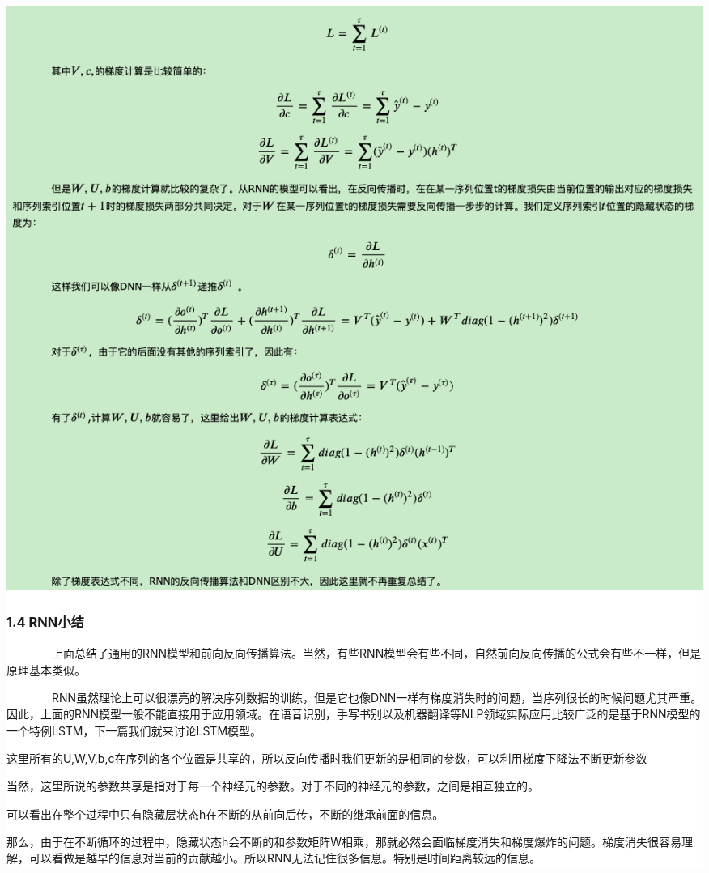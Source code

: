 ![](imgs/4.png)

### 1.4 RNN小结

　　　　上面总结了通用的RNN模型和前向反向传播算法。当然，有些RNN模型会有些不同，自然前向反向传播的公式会有些不一样，但是原理基本类似。

　　　　RNN虽然理论上可以很漂亮的解决序列数据的训练，但是它也像DNN一样有梯度消失时的问题，当序列很长的时候问题尤其严重。因此，上面的RNN模型一般不能直接用于应用领域。在语音识别，手写书别以及机器翻译等NLP领域实际应用比较广泛的是基于RNN模型的一个特例LSTM，下一篇我们就来讨论LSTM模型。

这里所有的U,W,V,b,c在序列的各个位置是共享的，所以反向传播时我们更新的是相同的参数，可以利用梯度下降法不断更新参数

当然，这里所说的参数共享是指对于每一个神经元的参数。对于不同的神经元的参数，之间是相互独立的。

可以看出在整个过程中只有隐藏层状态h在不断的从前向后传，不断的继承前面的信息。

那么，由于在不断循环的过程中，隐藏状态h会不断的和参数矩阵W相乘，那就必然会面临梯度消失和梯度爆炸的问题。梯度消失很容易理解，可以看做是越早的信息对当前的贡献越小。所以RNN无法记住很多信息。特别是时间距离较远的信息。
